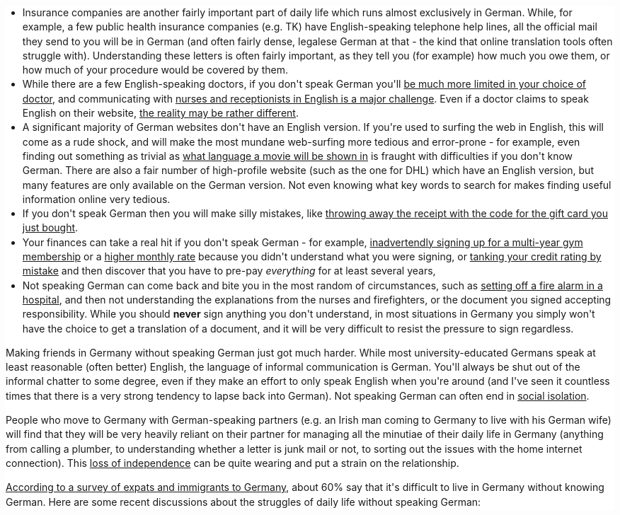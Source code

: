 * Insurance companies are another fairly important part of daily life which runs almost exclusively in German. While, for example, a few public health insurance companies (e.g. TK) have English-speaking telephone help lines, all the official mail they send to you will be in German (and often fairly dense, legalese German at that - the kind that online translation tools often struggle with). Understanding these letters is often fairly important, as they tell you (for example) how much you owe them, or how much of your procedure would be covered by them.
* While there are a few English-speaking doctors, if you don't speak German you'll [be much more limited in your choice of doctor](https://www.reddit.com/r/germany/comments/shr4hy/fed_up_with_the_medical_system_here/), and communicating with [nurses and receptionists in English is a major challenge](https://www.reddit.com/r/germany/comments/p979rh/why_are_receptionists_and_doctors_assistants_so/). Even if a doctor claims to speak English on their website, [the reality may be rather different](https://www.reddit.com/r/germany/comments/udrigy/no_english_even_in_the_clinical_setting/). 
* A significant majority of German websites don't have an English version. If you're used to surfing the web in English, this will come as a rude shock, and will make the most mundane web-surfing more tedious and error-prone - for example, even finding out something as trivial as [what language a movie will be shown in](https://www.reddit.com/r/germany/comments/bo63ld/call_cinema_for_me/) is fraught with difficulties if you don't know German. There are also a fair number of high-profile website (such as the one for DHL) which have an English version, but many features are only available on the German version. Not even knowing what key words to search for makes finding useful information online very tedious.
* If you don't speak German then you will make silly mistakes, like [throwing away the receipt with the code for the gift card you just bought](https://www.reddit.com/r/germany/comments/p5gntj/how_do_i_use_this_amazon_gift_card_its_in_german/). 
* Your finances can take a real hit if you don't speak German - for example, [inadvertendly signing up for a multi-year gym membership](https://www.reddit.com/r/germany/comments/tkryqp/tricked_into_signing_a_contract_with_cleverfit/) or a [higher monthly rate](https://www.reddit.com/r/germany/comments/13e5afi/ive_just_signed_up_a_contract_for_a_gym/) because you didn't understand what you were signing, or [tanking your credit rating by mistake](https://www.reddit.com/r/AskAGerman/comments/t5u9gn/schufa_will_pay_for_a_good_answer/) and then discover that you have to pre-pay *everything* for at least several years, 
* Not speaking German can come back and bite you in the most random of circumstances, such as [setting off a fire alarm in a hospital](https://www.reddit.com/r/germany/comments/iq1sr4/charge_for_setting_off_fire_alarm/), and then not understanding the explanations from the nurses and firefighters, or the document you signed accepting responsibility. While you should **never** sign anything you don't understand, in most situations in Germany you simply won't have the choice to get a translation of a document, and it will be very difficult to resist the pressure to sign regardless.

Making friends in Germany without speaking German just got much harder. While most university-educated Germans speak at least reasonable (often better) English, the language of informal communication is German. You'll always be shut out of the informal chatter to some degree, even if they make an effort to only speak English when you're around (and I've seen it countless times that there is a very strong tendency to lapse back into German). Not speaking German can often end in [social isolation](https://www.reddit.com/r/AskAGerman/comments/pjj755/bad_days_in_germany_making_me_depressed/). 

People who move to Germany with German-speaking partners (e.g. an Irish man coming to Germany to live with his German wife) will find that they will be very heavily reliant on their partner for managing all the minutiae of their daily life in Germany (anything from calling a plumber, to understanding whether a letter is junk mail or not, to sorting out the issues with the home internet connection). This [loss of independence](https://www.reddit.com/r/germany/comments/a3o833/any_americans_relocate_to_germany/eb9ue55) can be quite wearing and put a strain on the relationship. 

[According to a survey of expats and immigrants to Germany](https://www.reddit.com/r/germany/comments/9dfux8/germany_offers_good_quality_of_life_but_people/), about 60% say that it's difficult to live in Germany without knowing German. Here are some recent discussions about the struggles of daily life without speaking German:
